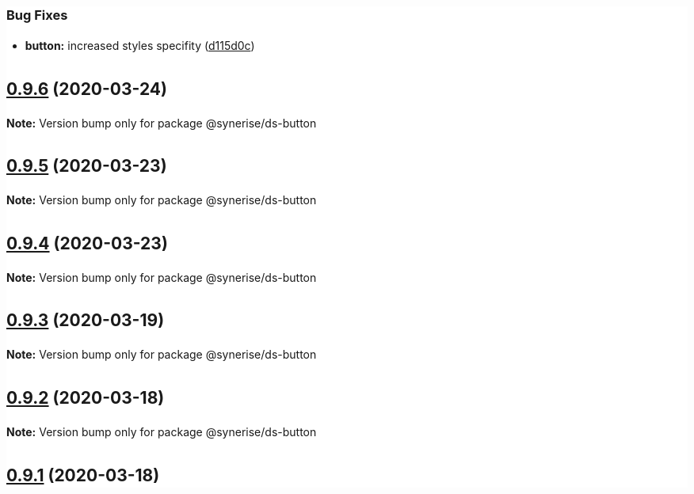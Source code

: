 
### Bug Fixes

* **button:** increased styles specifity ([d115d0c](https://github.com/synerise/synerise-design/commit/d115d0c84a265276ad1eaf8bf7719aa0984e7815))





## [0.9.6](https://github.com/synerise/synerise-design/compare/@synerise/ds-button@0.9.5...@synerise/ds-button@0.9.6) (2020-03-24)

**Note:** Version bump only for package @synerise/ds-button





## [0.9.5](https://github.com/synerise/synerise-design/compare/@synerise/ds-button@0.9.3...@synerise/ds-button@0.9.5) (2020-03-23)

**Note:** Version bump only for package @synerise/ds-button





## [0.9.4](https://github.com/synerise/synerise-design/compare/@synerise/ds-button@0.9.3...@synerise/ds-button@0.9.4) (2020-03-23)

**Note:** Version bump only for package @synerise/ds-button





## [0.9.3](https://github.com/synerise/synerise-design/compare/@synerise/ds-button@0.9.2...@synerise/ds-button@0.9.3) (2020-03-19)

**Note:** Version bump only for package @synerise/ds-button





## [0.9.2](https://github.com/synerise/synerise-design/compare/@synerise/ds-button@0.9.1...@synerise/ds-button@0.9.2) (2020-03-18)

**Note:** Version bump only for package @synerise/ds-button





## [0.9.1](https://github.com/synerise/synerise-design/compare/@synerise/ds-button@0.9.0...@synerise/ds-button@0.9.1) (2020-03-18)
